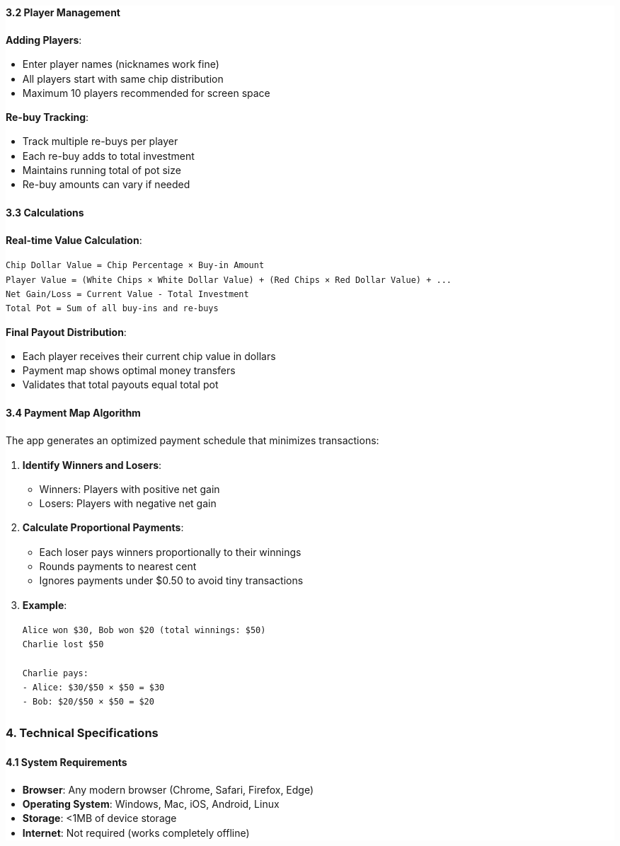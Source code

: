 #### 3.2 Player Management

**Adding Players**:
- Enter player names (nicknames work fine)
- All players start with same chip distribution
- Maximum 10 players recommended for screen space

**Re-buy Tracking**:
- Track multiple re-buys per player
- Each re-buy adds to total investment
- Maintains running total of pot size
- Re-buy amounts can vary if needed

#### 3.3 Calculations

**Real-time Value Calculation**:
```
Chip Dollar Value = Chip Percentage × Buy-in Amount
Player Value = (White Chips × White Dollar Value) + (Red Chips × Red Dollar Value) + ...
Net Gain/Loss = Current Value - Total Investment
Total Pot = Sum of all buy-ins and re-buys
```

**Final Payout Distribution**:
- Each player receives their current chip value in dollars
- Payment map shows optimal money transfers
- Validates that total payouts equal total pot

#### 3.4 Payment Map Algorithm

The app generates an optimized payment schedule that minimizes transactions:

1. **Identify Winners and Losers**:
   - Winners: Players with positive net gain
   - Losers: Players with negative net gain

2. **Calculate Proportional Payments**:
   - Each loser pays winners proportionally to their winnings
   - Rounds payments to nearest cent
   - Ignores payments under $0.50 to avoid tiny transactions

3. **Example**:
   ```
   Alice won $30, Bob won $20 (total winnings: $50)
   Charlie lost $50
   
   Charlie pays:
   - Alice: $30/$50 × $50 = $30
   - Bob: $20/$50 × $50 = $20
   ```

### 4. Technical Specifications

#### 4.1 System Requirements
- **Browser**: Any modern browser (Chrome, Safari, Firefox, Edge)
- **Operating System**: Windows, Mac, iOS, Android, Linux
- **Storage**: <1MB of device storage
- **Internet**: Not required (works completely offline)
